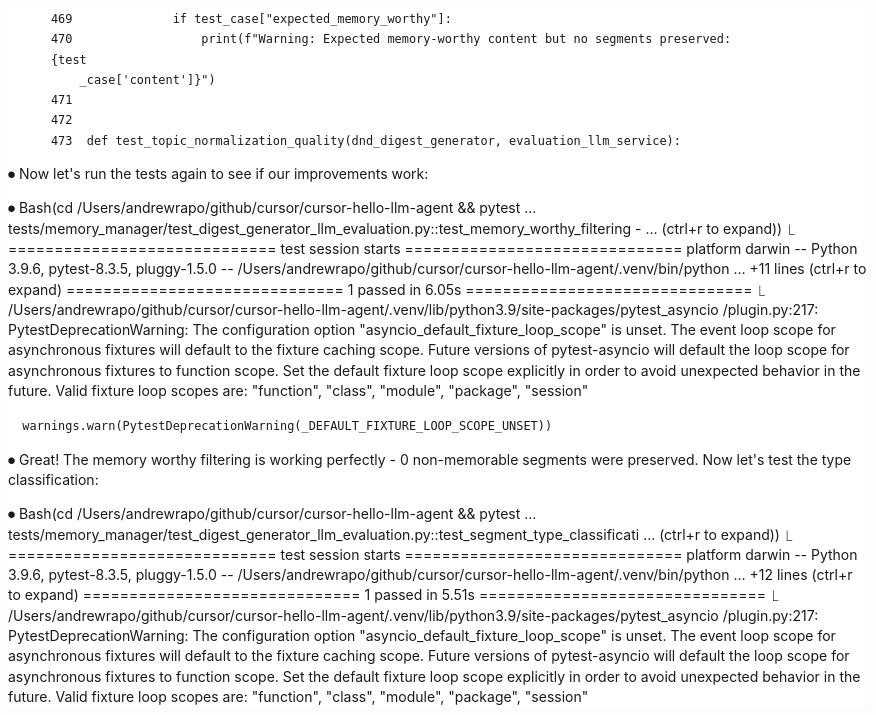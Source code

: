           469              if test_case["expected_memory_worthy"]:
          470                  print(f"Warning: Expected memory-worthy content but no segments preserved: 
          {test
              _case['content']}")
          471 
          472 
          473  def test_topic_normalization_quality(dnd_digest_generator, evaluation_llm_service):

⏺ Now let's run the tests again to see if our improvements work:

⏺ Bash(cd /Users/andrewrapo/github/cursor/cursor-hello-llm-agent && pytest                        …
      tests/memory_manager/test_digest_generator_llm_evaluation.py::test_memory_worthy_filtering -
      … (ctrl+r to expand))
  ⎿  ============================= test session starts ==============================
     platform darwin -- Python 3.9.6, pytest-8.3.5, pluggy-1.5.0 --
     /Users/andrewrapo/github/cursor/cursor-hello-llm-agent/.venv/bin/python
     … +11 lines (ctrl+r to expand)
     ============================== 1 passed in 6.05s ===============================
  ⎿ /Users/andrewrapo/github/cursor/cursor-hello-llm-agent/.venv/lib/python3.9/site-packages/pytest_asyncio
    /plugin.py:217: PytestDeprecationWarning: The configuration option "asyncio_default_fixture_loop_scope"
     is unset.
    The event loop scope for asynchronous fixtures will default to the fixture caching scope. Future 
    versions of pytest-asyncio will default the loop scope for asynchronous fixtures to function scope. Set
     the default fixture loop scope explicitly in order to avoid unexpected behavior in the future. Valid 
    fixture loop scopes are: "function", "class", "module", "package", "session"

      warnings.warn(PytestDeprecationWarning(_DEFAULT_FIXTURE_LOOP_SCOPE_UNSET))

⏺ Great! The memory worthy filtering is working perfectly - 0 non-memorable segments were preserved. Now
  let's test the type classification:

⏺ Bash(cd /Users/andrewrapo/github/cursor/cursor-hello-llm-agent && pytest                        …
      tests/memory_manager/test_digest_generator_llm_evaluation.py::test_segment_type_classificati
      … (ctrl+r to expand))
  ⎿  ============================= test session starts ==============================
     platform darwin -- Python 3.9.6, pytest-8.3.5, pluggy-1.5.0 --
     /Users/andrewrapo/github/cursor/cursor-hello-llm-agent/.venv/bin/python
     … +12 lines (ctrl+r to expand)
     ============================== 1 passed in 5.51s ===============================
  ⎿ /Users/andrewrapo/github/cursor/cursor-hello-llm-agent/.venv/lib/python3.9/site-packages/pytest_asyncio
    /plugin.py:217: PytestDeprecationWarning: The configuration option "asyncio_default_fixture_loop_scope"
     is unset.
    The event loop scope for asynchronous fixtures will default to the fixture caching scope. Future 
    versions of pytest-asyncio will default the loop scope for asynchronous fixtures to function scope. Set
     the default fixture loop scope explicitly in order to avoid unexpected behavior in the future. Valid 
    fixture loop scopes are: "function", "class", "module", "package", "session"
